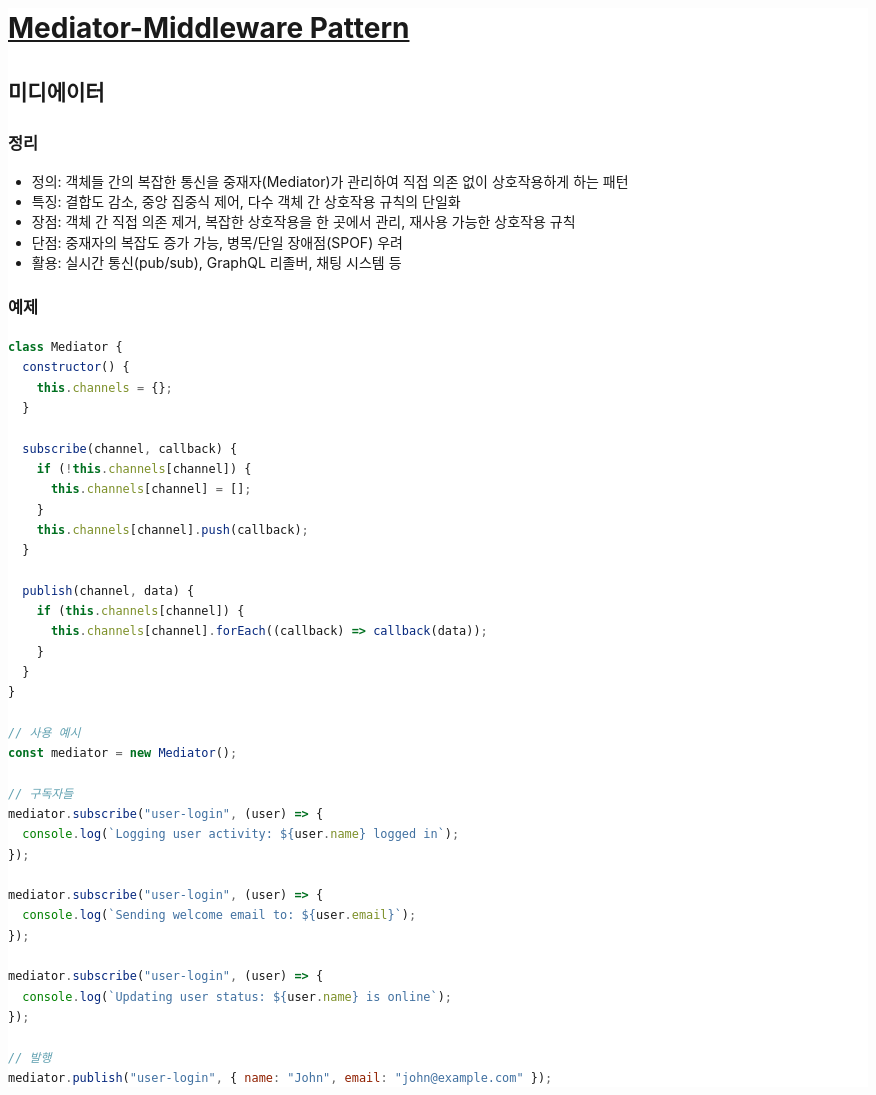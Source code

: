 # [Mediator-Middleware Pattern](https://patterns-dev-kr.github.io/design-patterns/mediator-middleware-pattern/)

## 미디에이터

### 정리

- 정의: 객체들 간의 복잡한 통신을 중재자(Mediator)가 관리하여 직접 의존 없이 상호작용하게 하는 패턴
- 특징: 결합도 감소, 중앙 집중식 제어, 다수 객체 간 상호작용 규칙의 단일화
- 장점: 객체 간 직접 의존 제거, 복잡한 상호작용을 한 곳에서 관리, 재사용 가능한 상호작용 규칙
- 단점: 중재자의 복잡도 증가 가능, 병목/단일 장애점(SPOF) 우려
- 활용: 실시간 통신(pub/sub), GraphQL 리졸버, 채팅 시스템 등

### 예제

```javascript
class Mediator {
  constructor() {
    this.channels = {};
  }

  subscribe(channel, callback) {
    if (!this.channels[channel]) {
      this.channels[channel] = [];
    }
    this.channels[channel].push(callback);
  }

  publish(channel, data) {
    if (this.channels[channel]) {
      this.channels[channel].forEach((callback) => callback(data));
    }
  }
}

// 사용 예시
const mediator = new Mediator();

// 구독자들
mediator.subscribe("user-login", (user) => {
  console.log(`Logging user activity: ${user.name} logged in`);
});

mediator.subscribe("user-login", (user) => {
  console.log(`Sending welcome email to: ${user.email}`);
});

mediator.subscribe("user-login", (user) => {
  console.log(`Updating user status: ${user.name} is online`);
});

// 발행
mediator.publish("user-login", { name: "John", email: "john@example.com" });
```
